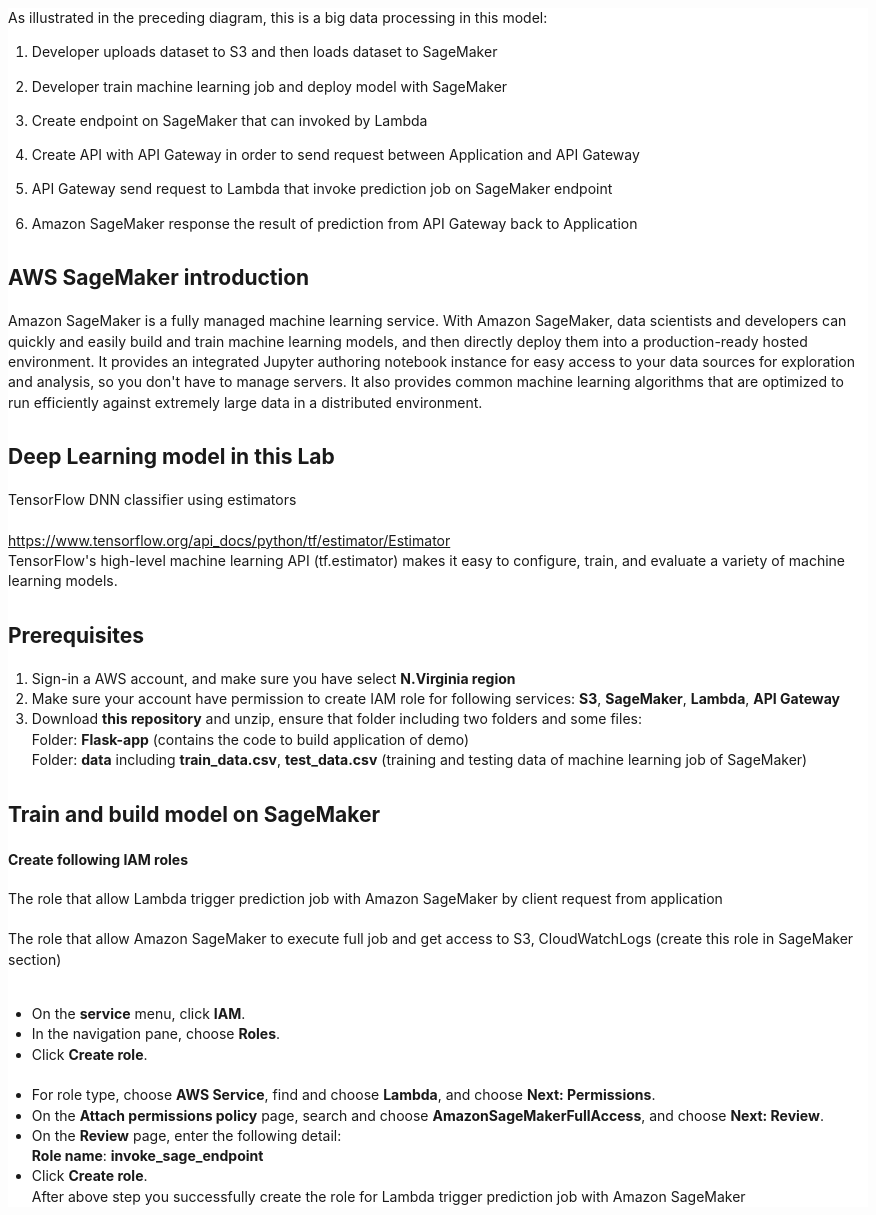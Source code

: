 As illustrated in the preceding diagram, this is a big data processing in this model:
1. Developer uploads dataset to S3 and then loads dataset to SageMaker

2. Developer train machine learning job and deploy model with SageMaker

3. Create endpoint on SageMaker that can invoked by Lambda

4. Create API with API Gateway in order to send request between Application and API Gateway 

5. API Gateway send request to Lambda that invoke prediction job on SageMaker endpoint

6. Amazon SageMaker response the result of prediction from API Gateway back to Application

## AWS SageMaker introduction
Amazon SageMaker is a fully managed machine learning service. With Amazon SageMaker, data scientists and developers can quickly and easily build and train machine learning models, and then directly deploy them into a production-ready hosted environment. It provides an integrated Jupyter authoring notebook instance for easy access to your data sources for exploration and analysis, so you don't have to manage servers. It also provides common machine learning algorithms that are optimized to run efficiently against extremely large data in a distributed environment. 

## Deep Learning model in this Lab
TensorFlow DNN classifier using estimators<br><br>
https://www.tensorflow.org/api_docs/python/tf/estimator/Estimator<br>
TensorFlow's high-level machine learning API (tf.estimator) makes it easy to configure, train, and evaluate a variety of machine learning models.

## Prerequisites
1.	Sign-in a AWS account, and make sure you have select **N.Virginia region**<br>
2.	Make sure your account have permission to create IAM role for following services: **S3**, **SageMaker**, **Lambda**, **API Gateway**<br>
3.	Download **this repository** and unzip, ensure that folder including two folders and some files:<br>
Folder: **Flask-app** (contains the code to build application of demo)<br>
Folder: **data** including **train_data.csv**, **test_data.csv** (training and testing data of machine learning job of SageMaker)



## Train and build model on SageMaker


#### Create following IAM roles

The role that allow Lambda trigger prediction job with Amazon SageMaker by client request from application<br><br>
The role that allow Amazon SageMaker to execute full job and get access to S3, CloudWatchLogs (create this role in SageMaker section)<br><br>



* 	On the **service** menu, click **IAM**.<br>
* 	In the navigation pane, choose **Roles**.<br>
* 	Click **Create role**.<br><br>
* 	For role type, choose **AWS Service**, find and choose **Lambda**, and choose **Next: Permissions**.<br>
* 	On the **Attach permissions policy** page, search and choose **AmazonSageMakerFullAccess**, and choose **Next: Review**.<br>
* 	On the **Review** page, enter the following detail: <br>
**Role name**: **invoke_sage_endpoint**<br>
* 	Click **Create role**.<br>
After above step you successfully create the role for Lambda trigger prediction job with Amazon SageMaker<br>